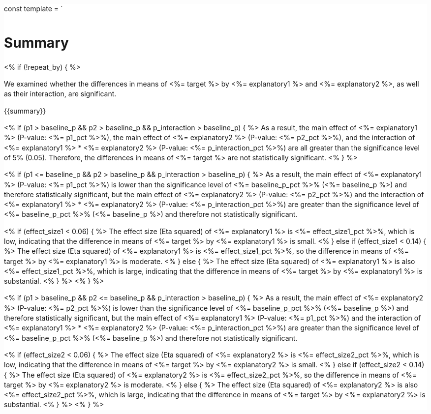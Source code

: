 const template = `
# Summary

<% if (!repeat_by) { %>

We examined whether the differences in means of <%= target %> by <%= explanatory1 %> and <%= explanatory2 %>, as well as their interaction, are significant.

{{summary}}

<% if (p1 > baseline_p && p2 > baseline_p && p_interaction > baseline_p) { %>
As a result, the main effect of <%= explanatory1 %> (P-value: <%= p1_pct %>%), the main effect of <%= explanatory2 %> (P-value: <%= p2_pct %>%), and the interaction of <%= explanatory1 %> * <%= explanatory2 %> (P-value: <%= p_interaction_pct %>%) are all greater than the significance level of 5% (0.05). Therefore, the differences in means of <%= target %> are not statistically significant.
<% } %>

<% if (p1 <= baseline_p && p2 > baseline_p && p_interaction > baseline_p) { %>
As a result, the main effect of <%= explanatory1 %> (P-value: <%= p1_pct %>%) is lower than the significance level of <%= baseline_p_pct %>% (<%= baseline_p %>) and therefore statistically significant, but the main effect of <%= explanatory2 %> (P-value: <%= p2_pct %>%) and the interaction of <%= explanatory1 %> * <%= explanatory2 %> (P-value: <%= p_interaction_pct %>%) are greater than the significance level of <%= baseline_p_pct %>% (<%= baseline_p %>) and therefore not statistically significant.

 <% if (effect_size1 < 0.06) { %>
The effect size (Eta squared) of <%= explanatory1 %> is <%= effect_size1_pct %>%, which is low, indicating that the difference in means of <%= target %> by <%= explanatory1 %> is small.
 <% } else if (effect_size1 < 0.14) { %>
The effect size (Eta squared) of <%= explanatory1 %> is <%= effect_size1_pct %>%, so the difference in means of <%= target %> by <%= explanatory1 %> is moderate.
 <% } else { %>
The effect size (Eta squared) of <%= explanatory1 %> is also <%= effect_size1_pct %>%, which is large, indicating that the difference in means of <%= target %> by <%= explanatory1 %> is substantial.
 <% } %>
<% } %>

<% if (p1 > baseline_p && p2 <= baseline_p && p_interaction > baseline_p) { %>
As a result, the main effect of <%= explanatory2 %> (P-value: <%= p2_pct %>%) is lower than the significance level of <%= baseline_p_pct %>% (<%= baseline_p %>) and therefore statistically significant, but the main effect of <%= explanatory1 %> (P-value: <%= p1_pct %>%) and the interaction of <%= explanatory1 %> * <%= explanatory2 %> (P-value: <%= p_interaction_pct %>%) are greater than the significance level of <%= baseline_p_pct %>% (<%= baseline_p %>) and therefore not statistically significant.

 <% if (effect_size2 < 0.06) { %>
The effect size (Eta squared) of <%= explanatory2 %> is <%= effect_size2_pct %>%, which is low, indicating that the difference in means of <%= target %> by <%= explanatory2 %> is small.
 <% } else if (effect_size2 < 0.14) { %>
The effect size (Eta squared) of <%= explanatory2 %> is <%= effect_size2_pct %>%, so the difference in means of <%= target %> by <%= explanatory2 %> is moderate.
 <% } else { %>
The effect size (Eta squared) of <%= explanatory2 %> is also <%= effect_size2_pct %>%, which is large, indicating that the difference in means of <%= target %> by <%= explanatory2 %> is substantial.
 <% } %>
<% } %>
